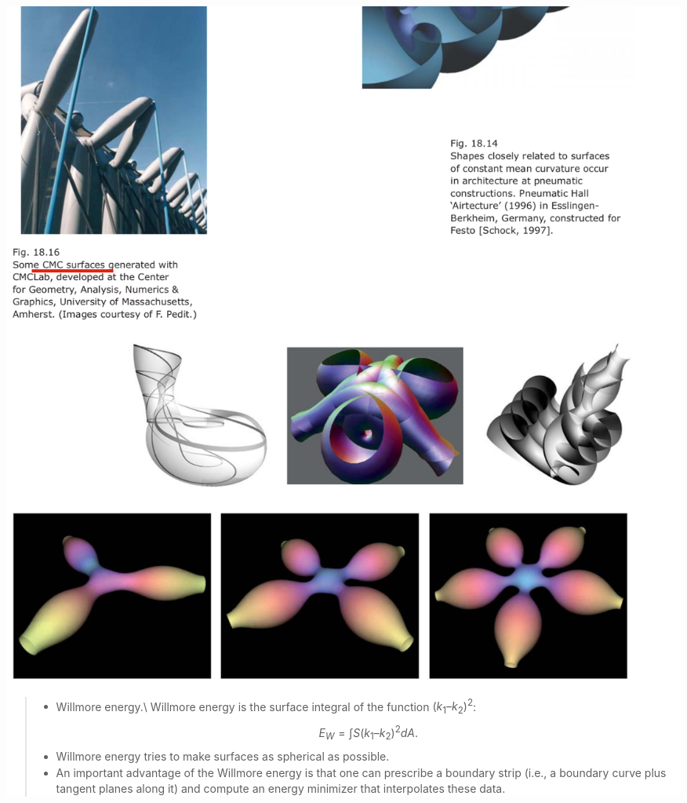 <img src="/images/posts/AG/18-14 cmc.png" height="300" width="800">
<img src="/images/posts/AG/18-16 cmc.png" height="555" width="801">

> - Willmore energy.\\
Willmore energy is the surface integral of the function $(k_1 – k_2)^2$:
$$E_W = ∫S(k_1 – k_2)^2dA.$$
> - Willmore energy tries to make surfaces as spherical as possible.
> - An important advantage of the Willmore energy is that one can prescribe a boundary strip (i.e., a boundary curve plus tangent planes along it) and compute an energy minimizer that interpolates these data.